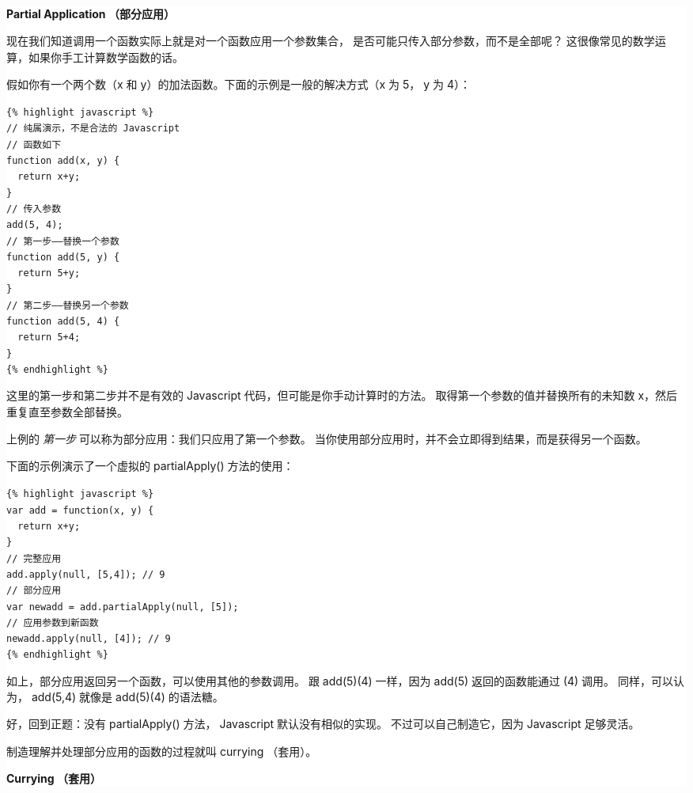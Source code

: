 __Partial Application （部分应用）__

现在我们知道调用一个函数实际上就是对一个函数应用一个参数集合，
是否可能只传入部分参数，而不是全部呢？
这很像常见的数学运算，如果你手工计算数学函数的话。

假如你有一个两个数（x 和 y）的加法函数。下面的示例是一般的解决方式（x 为 5， y 为 4）：

    {% highlight javascript %}
    // 纯属演示，不是合法的 Javascript
    // 函数如下
    function add(x, y) {
      return x+y;
    }
    // 传入参数
    add(5, 4);
    // 第一步——替换一个参数
    function add(5, y) {
      return 5+y;
    }
    // 第二步——替换另一个参数
    function add(5, 4) {
      return 5+4;
    }
    {% endhighlight %}

这里的第一步和第二步并不是有效的 Javascript 代码，但可能是你手动计算时的方法。
取得第一个参数的值并替换所有的未知数 x，然后重复直至参数全部替换。

上例的 *第一步* 可以称为部分应用：我们只应用了第一个参数。
当你使用部分应用时，并不会立即得到结果，而是获得另一个函数。

下面的示例演示了一个虚拟的 partialApply() 方法的使用：

    {% highlight javascript %}
    var add = function(x, y) {
      return x+y;
    }
    // 完整应用
    add.apply(null, [5,4]); // 9
    // 部分应用
    var newadd = add.partialApply(null, [5]);
    // 应用参数到新函数
    newadd.apply(null, [4]); // 9
    {% endhighlight %}

如上，部分应用返回另一个函数，可以使用其他的参数调用。
跟 add(5)(4) 一样，因为 add(5) 返回的函数能通过 (4) 调用。
同样，可以认为， add(5,4) 就像是 add(5)(4) 的语法糖。

好，回到正题：没有 partialApply() 方法， Javascript 默认没有相似的实现。
不过可以自己制造它，因为 Javascript 足够灵活。

制造理解并处理部分应用的函数的过程就叫 currying （套用）。

__Currying （套用）__
